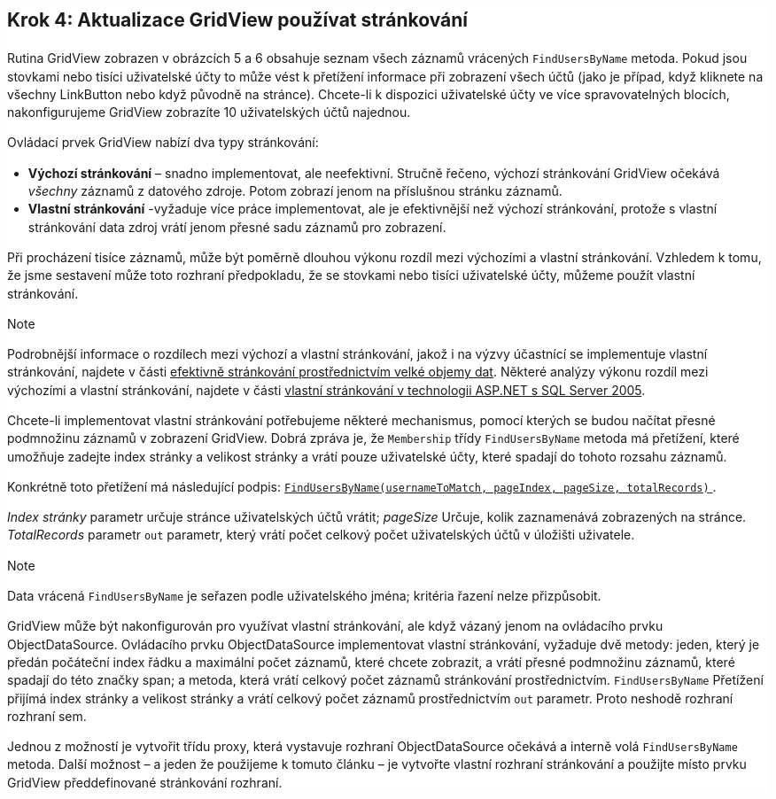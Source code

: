 
## <a name="step-4-updating-the-gridview-to-use-paging"></a>Krok 4: Aktualizace GridView používat stránkování

Rutina GridView zobrazen v obrázcích 5 a 6 obsahuje seznam všech záznamů vrácených `FindUsersByName` metoda. Pokud jsou stovkami nebo tisíci uživatelské účty to může vést k přetížení informace při zobrazení všech účtů (jako je případ, když kliknete na všechny LinkButton nebo když původně na stránce). Chcete-li k dispozici uživatelské účty ve více spravovatelných blocích, nakonfigurujeme GridView zobrazíte 10 uživatelských účtů najednou.

Ovládací prvek GridView nabízí dva typy stránkování:

- **Výchozí stránkování** – snadno implementovat, ale neefektivní. Stručně řečeno, výchozí stránkování GridView očekává *všechny* záznamů z datového zdroje. Potom zobrazí jenom na příslušnou stránku záznamů.
- **Vlastní stránkování** -vyžaduje více práce implementovat, ale je efektivnější než výchozí stránkování, protože s vlastní stránkování data zdroj vrátí jenom přesné sadu záznamů pro zobrazení.

Při procházení tisíce záznamů, může být poměrně dlouhou výkonu rozdíl mezi výchozími a vlastní stránkování. Vzhledem k tomu, že jsme sestavení může toto rozhraní předpokladu, že se stovkami nebo tisíci uživatelské účty, můžeme použít vlastní stránkování.

> [!NOTE]
> Podrobnější informace o rozdílech mezi výchozí a vlastní stránkování, jakož i na výzvy účastnící se implementuje vlastní stránkování, najdete v části [efektivně stránkování prostřednictvím velké objemy dat](https://asp.net/learn/data-access/tutorial-25-cs.aspx). Některé analýzy výkonu rozdíl mezi výchozími a vlastní stránkování, najdete v části [vlastní stránkování v technologii ASP.NET s SQL Server 2005](http://aspnet.4guysfromrolla.com/articles/031506-1.aspx).


Chcete-li implementovat vlastní stránkování potřebujeme některé mechanismus, pomocí kterých se budou načítat přesné podmnožinu záznamů v zobrazení GridView. Dobrá zpráva je, že `Membership` třídy `FindUsersByName` metoda má přetížení, které umožňuje zadejte index stránky a velikost stránky a vrátí pouze uživatelské účty, které spadají do tohoto rozsahu záznamů.

Konkrétně toto přetížení má následující podpis: [ `FindUsersByName(usernameToMatch, pageIndex, pageSize, totalRecords)` ](https://msdn.microsoft.com/library/fa5st8b2.aspx).

*Index stránky* parametr určuje stránce uživatelských účtů vrátit; *pageSize* Určuje, kolik zaznamenává zobrazených na stránce. *TotalRecords* parametr `out` parametr, který vrátí počet celkový počet uživatelských účtů v úložišti uživatele.

> [!NOTE]
> Data vrácená `FindUsersByName` je seřazen podle uživatelského jména; kritéria řazení nelze přizpůsobit.


GridView může být nakonfigurován pro využívat vlastní stránkování, ale když vázaný jenom na ovládacího prvku ObjectDataSource. Ovládacího prvku ObjectDataSource implementovat vlastní stránkování, vyžaduje dvě metody: jeden, který je předán počáteční index řádku a maximální počet záznamů, které chcete zobrazit, a vrátí přesné podmnožinu záznamů, které spadají do této značky span; a metoda, která vrátí celkový počet záznamů stránkování prostřednictvím. `FindUsersByName` Přetížení přijímá index stránky a velikost stránky a vrátí celkový počet záznamů prostřednictvím `out` parametr. Proto neshodě rozhraní rozhraní sem.

Jednou z možností je vytvořit třídu proxy, která vystavuje rozhraní ObjectDataSource očekává a interně volá `FindUsersByName` metoda. Další možnost – a jeden že použijeme k tomuto článku – je vytvořte vlastní rozhraní stránkování a použijte místo prvku GridView předdefinované stránkování rozhraní.
